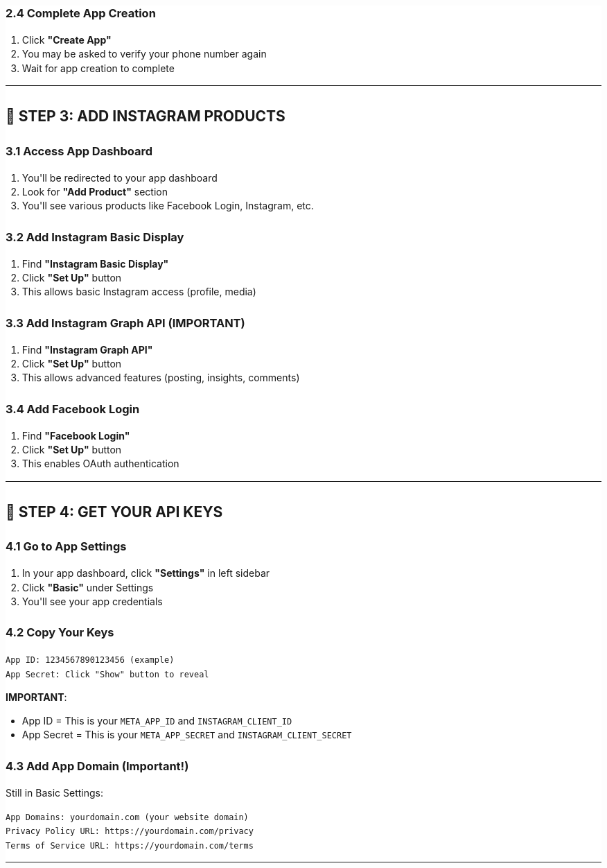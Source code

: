### 2.4 Complete App Creation
1. Click **"Create App"**
2. You may be asked to verify your phone number again
3. Wait for app creation to complete

---

## 📱 STEP 3: ADD INSTAGRAM PRODUCTS

### 3.1 Access App Dashboard
1. You'll be redirected to your app dashboard
2. Look for **"Add Product"** section
3. You'll see various products like Facebook Login, Instagram, etc.

### 3.2 Add Instagram Basic Display
1. Find **"Instagram Basic Display"**
2. Click **"Set Up"** button
3. This allows basic Instagram access (profile, media)

### 3.3 Add Instagram Graph API (IMPORTANT)
1. Find **"Instagram Graph API"**
2. Click **"Set Up"** button
3. This allows advanced features (posting, insights, comments)

### 3.4 Add Facebook Login
1. Find **"Facebook Login"**
2. Click **"Set Up"** button
3. This enables OAuth authentication

---

## 🔐 STEP 4: GET YOUR API KEYS

### 4.1 Go to App Settings
1. In your app dashboard, click **"Settings"** in left sidebar
2. Click **"Basic"** under Settings
3. You'll see your app credentials

### 4.2 Copy Your Keys
```
App ID: 1234567890123456 (example)
App Secret: Click "Show" button to reveal
```

**IMPORTANT**: 
- App ID = This is your `META_APP_ID` and `INSTAGRAM_CLIENT_ID`
- App Secret = This is your `META_APP_SECRET` and `INSTAGRAM_CLIENT_SECRET`

### 4.3 Add App Domain (Important!)
Still in Basic Settings:
```
App Domains: yourdomain.com (your website domain)
Privacy Policy URL: https://yourdomain.com/privacy
Terms of Service URL: https://yourdomain.com/terms
```

---